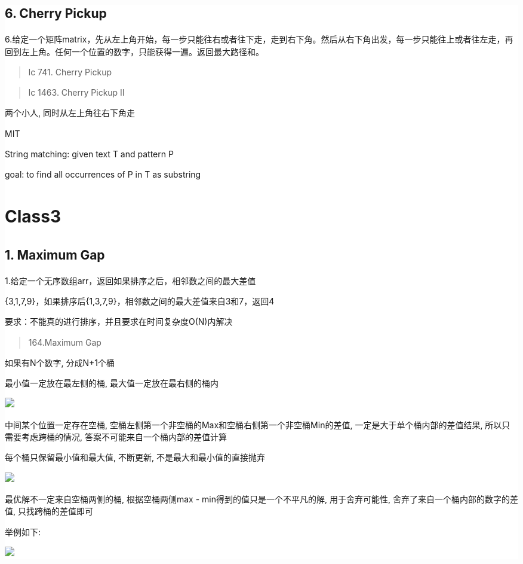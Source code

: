 





## 6. Cherry Pickup

6.给定一个矩阵matrix，先从左上角开始，每一步只能往右或者往下走，走到右下角。然后从右下角出发，每一步只能往上或者往左走，再回到左上角。任何一个位置的数字，只能获得一遍。返回最大路径和。

>lc 741. Cherry Pickup

> lc 1463. Cherry Pickup II



两个小人, 同时从左上角往右下角走





MIT

String matching: given text T and pattern P

goal: to find all occurrences of P in T as substring





# Class3

## 1. Maximum Gap

1.给定一个无序数组arr，返回如果排序之后，相邻数之间的最大差值

{3,1,7,9}，如果排序后{1,3,7,9}，相邻数之间的最大差值来自3和7，返回4

要求：不能真的进行排序，并且要求在时间复杂度O(N)内解决

> 164.Maximum Gap

如果有N个数字, 分成N+1个桶

最小值一定放在最左侧的桶, 最大值一定放在最右侧的桶内

![](https://raw.githubusercontent.com/haoboliu66/PicBed/master/img/20210509112434.png)

中间某个位置一定存在空桶, 空桶左侧第一个非空桶的Max和空桶右侧第一个非空桶Min的差值, 一定是大于单个桶内部的差值结果, 所以只需要考虑跨桶的情况, 答案不可能来自一个桶内部的差值计算

每个桶只保留最小值和最大值, 不断更新, 不是最大和最小值的直接抛弃

![](https://raw.githubusercontent.com/haoboliu66/PicBed/master/img/20210509112534.png)

最优解不一定来自空桶两侧的桶, 根据空桶两侧max - min得到的值只是一个不平凡的解, 用于舍弃可能性, 舍弃了来自一个桶内部的数字的差值, 只找跨桶的差值即可

举例如下:

![](https://raw.githubusercontent.com/haoboliu66/PicBed/master/img/20210509113328.png)

